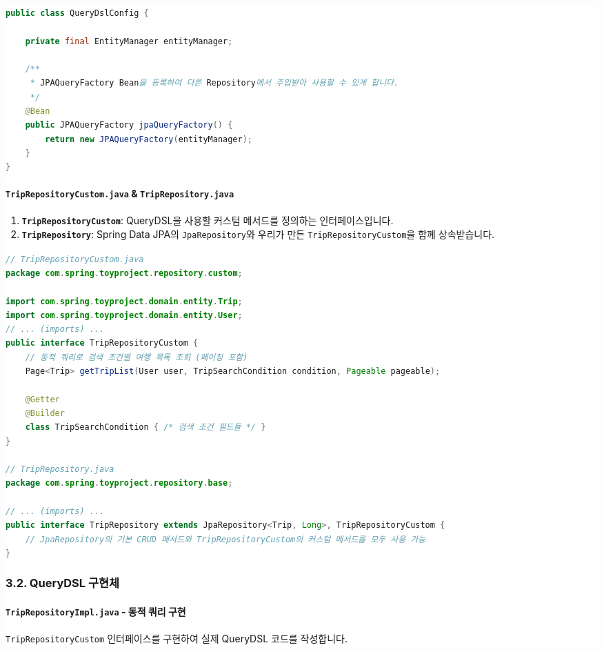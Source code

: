 ```java
public class QueryDslConfig {

    private final EntityManager entityManager;

    /**
     * JPAQueryFactory Bean을 등록하여 다른 Repository에서 주입받아 사용할 수 있게 합니다.
     */
    @Bean
    public JPAQueryFactory jpaQueryFactory() {
        return new JPAQueryFactory(entityManager);
    }
}
```

#### `TripRepositoryCustom.java` & `TripRepository.java`

1.  **`TripRepositoryCustom`**: QueryDSL을 사용할 커스텀 메서드를 정의하는 인터페이스입니다.
2.  **`TripRepository`**: Spring Data JPA의 `JpaRepository`와 우리가 만든 `TripRepositoryCustom`을 함께 상속받습니다.



```java
// TripRepositoryCustom.java
package com.spring.toyproject.repository.custom;

import com.spring.toyproject.domain.entity.Trip;
import com.spring.toyproject.domain.entity.User;
// ... (imports) ...
public interface TripRepositoryCustom {
    // 동적 쿼리로 검색 조건별 여행 목록 조회 (페이징 포함)
    Page<Trip> getTripList(User user, TripSearchCondition condition, Pageable pageable);

    @Getter
    @Builder
    class TripSearchCondition { /* 검색 조건 필드들 */ }
}

// TripRepository.java
package com.spring.toyproject.repository.base;

// ... (imports) ...
public interface TripRepository extends JpaRepository<Trip, Long>, TripRepositoryCustom {
    // JpaRepository의 기본 CRUD 메서드와 TripRepositoryCustom의 커스텀 메서드를 모두 사용 가능
}
```

### 3.2. QueryDSL 구현체

#### `TripRepositoryImpl.java` - 동적 쿼리 구현

`TripRepositoryCustom` 인터페이스를 구현하여 실제 QueryDSL 코드를 작성합니다.

